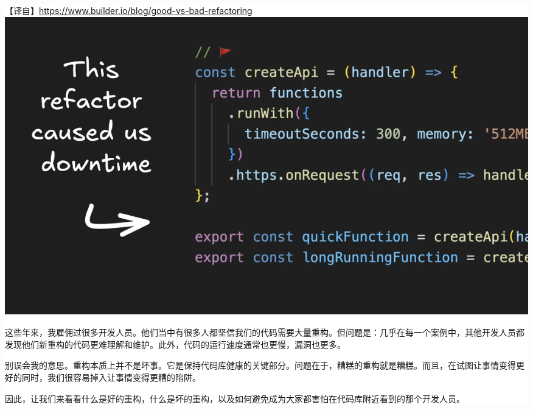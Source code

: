 【译自】<https://www.builder.io/blog/good-vs-bad-refactoring>
![图片](../../../asset/assets_YJIGb4i01jvw0SRdL5Bt_ba58b9ad55ac461181bc7d5f9babd14a.webp)

这些年来，我雇佣过很多开发人员。他们当中有很多人都坚信我们的代码需要大量重构。但问题是：几乎在每一个案例中，其他开发人员都发现他们新重构的代码更难理解和维护。此外，代码的运行速度通常也更慢，漏洞也更多。

别误会我的意思。重构本质上并不是坏事。它是保持代码库健康的关键部分。问题在于，糟糕的重构就是糟糕。而且，在试图让事情变得更好的同时，我们很容易掉入让事情变得更糟的陷阱。

因此，让我们来看看什么是好的重构，什么是坏的重构，以及如何避免成为大家都害怕在代码库附近看到的那个开发人员。
